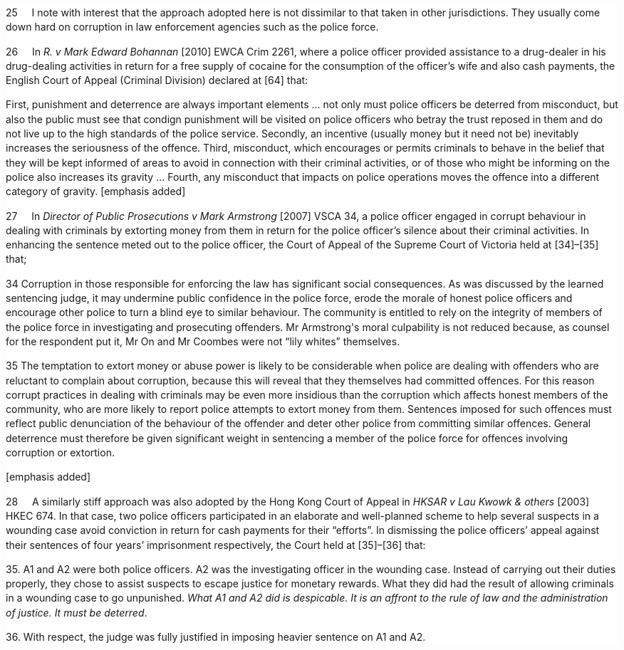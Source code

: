 25     I note with interest that the approach adopted here is not dissimilar to that taken in other jurisdictions. They usually come down hard on corruption in law enforcement agencies such as the police force. 

26     In _R. v Mark Edward Bohannan_ [2010] EWCA Crim 2261, where a police officer provided assistance to a drug-dealer in his drug-dealing activities in return for a free supply of cocaine for the consumption of the officer’s wife and also cash payments, the English Court of Appeal (Criminal Division) declared at [64] that: 

 First, punishment and deterrence are always important elements ... not only must police officers be deterred from misconduct, but also the public must see that condign punishment will be visited on police officers who betray the trust reposed in them and do not live up to the high standards of the police service. Secondly, an incentive (usually money but it need not be) inevitably increases the seriousness of the offence. Third, misconduct, which encourages or permits criminals to behave in the belief that they will be kept informed of areas to avoid in connection with their criminal activities, or of those who might be informing on the police also increases its gravity ... Fourth, any misconduct that impacts on police operations moves the offence into a different category of gravity. [emphasis added] 


27     In _Director of Public Prosecutions v Mark Armstrong_ [2007] VSCA 34, a police officer engaged in corrupt behaviour in dealing with criminals by extorting money from them in return for the police officer’s silence about their criminal activities. In enhancing the sentence meted out to the police officer, the Court of Appeal of the Supreme Court of Victoria held at [34]–[35] that; 

 34 Corruption in those responsible for enforcing the law has significant social consequences. As was discussed by the learned sentencing judge, it may undermine public confidence in the police force, erode the morale of honest police officers and encourage other police to turn a blind eye to similar behaviour. The community is entitled to rely on the integrity of members of the police force in investigating and prosecuting offenders. Mr Armstrong's moral culpability is not reduced because, as counsel for the respondent put it, Mr On and Mr Coombes were not “lily whites” themselves. 

 35 The temptation to extort money or abuse power is likely to be considerable when police are dealing with offenders who are reluctant to complain about corruption, because this will reveal that they themselves had committed offences. For this reason corrupt practices in dealing with criminals may be even more insidious than the corruption which affects honest members of the community, who are more likely to report police attempts to extort money from them. Sentences imposed for such offences must reflect public denunciation of the behaviour of the offender and deter other police from committing similar offences. General deterrence must therefore be given significant weight in sentencing a member of the police force for offences involving corruption or extortion. 

 [emphasis added] 

28     A similarly stiff approach was also adopted by the Hong Kong Court of Appeal in _HKSAR v Lau Kwowk & others_ [2003] HKEC 674. In that case, two police officers participated in an elaborate and well-planned scheme to help several suspects in a wounding case avoid conviction in return for cash payments for their “efforts”. In dismissing the police officers’ appeal against their sentences of four years’ imprisonment respectively, the Court held at [35]–[36] that: 

35\. A1 and A2 were both police officers. A2 was the investigating officer in the wounding case.     Instead of carrying out their duties properly, they chose to assist suspects to escape justice for monetary rewards. What they did had the result of allowing criminals in a wounding case to go unpunished. _What A1 and A2 did is despicable. It is an affront to the rule of law and the administration of justice. It must be deterred_. 

36\. With respect, the judge was fully justified in imposing heavier sentence on A1 and A2. 
